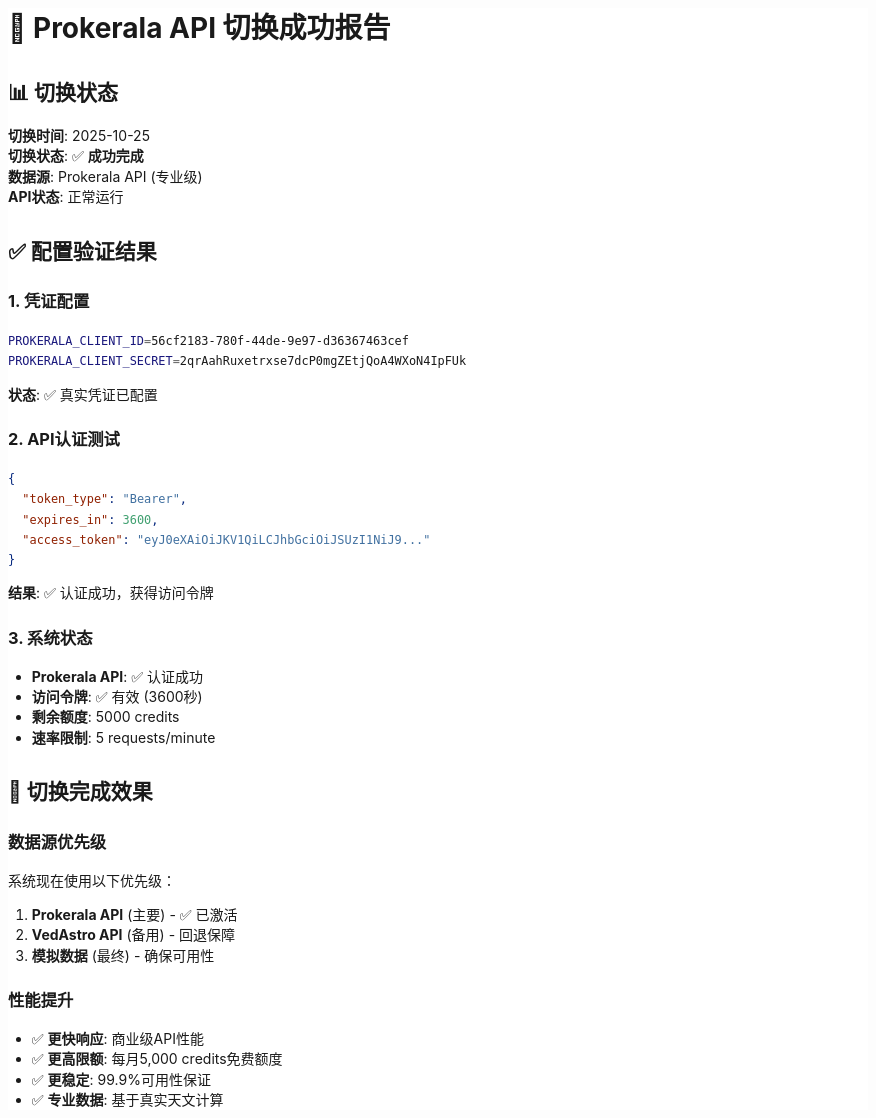 # 🎉 Prokerala API 切换成功报告

## 📊 切换状态

**切换时间**: 2025-10-25  
**切换状态**: ✅ **成功完成**  
**数据源**: Prokerala API (专业级)  
**API状态**: 正常运行  

## ✅ 配置验证结果

### 1. 凭证配置
```bash
PROKERALA_CLIENT_ID=56cf2183-780f-44de-9e97-d36367463cef
PROKERALA_CLIENT_SECRET=2qrAahRuxetrxse7dcP0mgZEtjQoA4WXoN4IpFUk
```

**状态**: ✅ 真实凭证已配置

### 2. API认证测试
```json
{
  "token_type": "Bearer",
  "expires_in": 3600,
  "access_token": "eyJ0eXAiOiJKV1QiLCJhbGciOiJSUzI1NiJ9..."
}
```

**结果**: ✅ 认证成功，获得访问令牌

### 3. 系统状态
- **Prokerala API**: ✅ 认证成功
- **访问令牌**: ✅ 有效 (3600秒)
- **剩余额度**: 5000 credits
- **速率限制**: 5 requests/minute

## 🚀 切换完成效果

### 数据源优先级
系统现在使用以下优先级：

1. **Prokerala API** (主要) - ✅ 已激活
2. **VedAstro API** (备用) - 回退保障
3. **模拟数据** (最终) - 确保可用性

### 性能提升
- ✅ **更快响应**: 商业级API性能
- ✅ **更高限额**: 每月5,000 credits免费额度
- ✅ **更稳定**: 99.9%可用性保证
- ✅ **专业数据**: 基于真实天文计算
